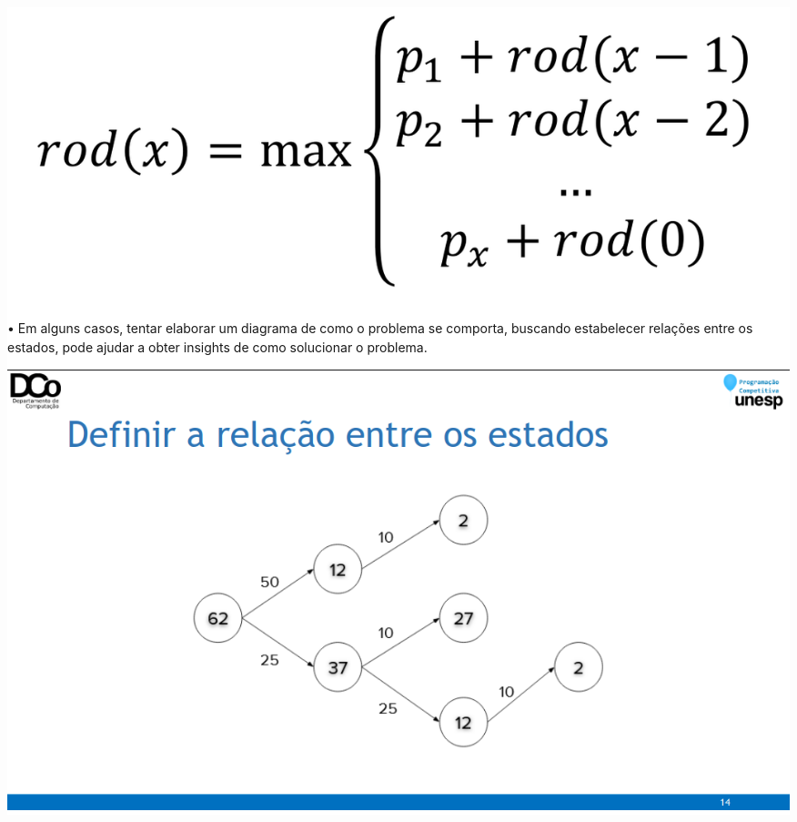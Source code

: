 ![img2](img2.png)

• Em alguns casos, tentar elaborar um diagrama de como o problema se
comporta, buscando estabelecer relações entre os estados, pode ajudar
a obter insights de como solucionar o problema.

![img3](img3.png)